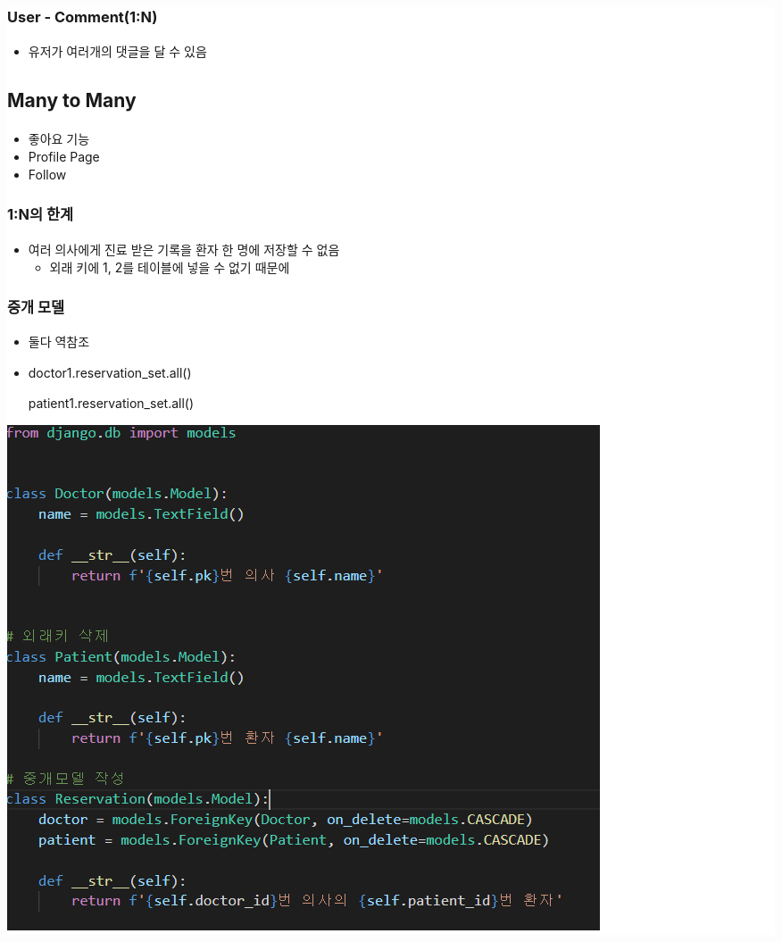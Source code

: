 



### User - Comment(1:N)

- 유저가 여러개의 댓글을 달 수 있음



## Many to Many

- 좋아요 기능
- Profile Page
- Follow



### 1:N의 한계

- 여러 의사에게 진료 받은 기록을 환자 한 명에 저장할 수 없음
  - 외래 키에 1, 2를 테이블에 넣을 수 없기 때문에



### 중개 모델

- 둘다 역참조

- doctor1.reservation_set.all()

  patient1.reservation_set.all()

![image-20220418103555251](DB.assets/image-20220418103555251.png)
